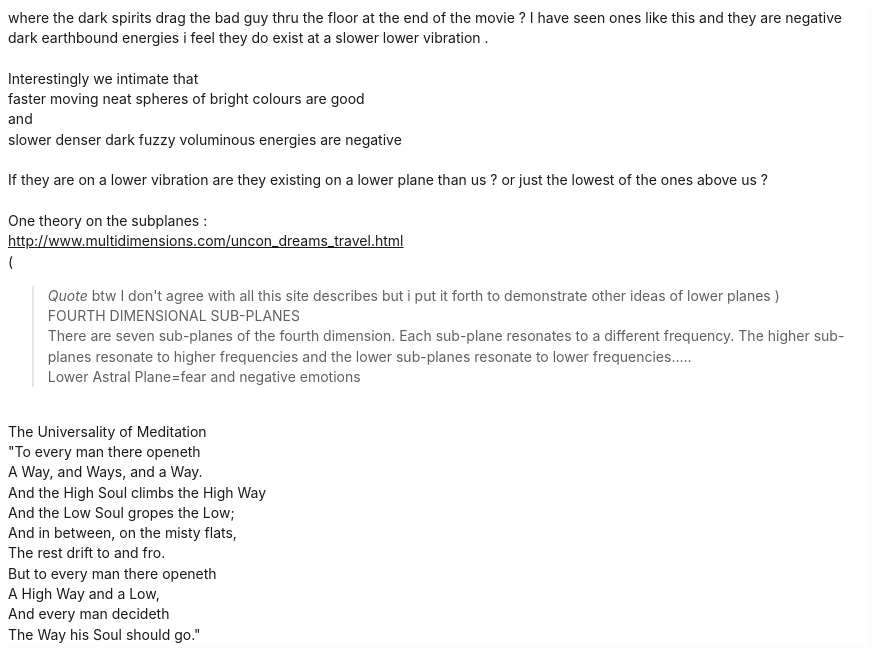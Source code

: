 where the dark spirits drag the bad guy thru the floor at the end of the movie ? I have seen ones like this and they are negative dark earthbound energies i feel they do exist at a slower lower vibration .
<br>
<br>
Interestingly we intimate that
<br>
faster moving neat spheres of bright colours are good
<br>
and
<br>
slower denser dark fuzzy voluminous energies are negative
<br>
<br>
If they are on a lower vibration are they existing on a lower plane than us ? or just the lowest of the ones above us ?
<br>
<br>
One theory on the subplanes :
<br>
<a class="bbc_link" href="http://www.multidimensions.com/uncon_dreams_travel.html" rel="noopener" target="_blank">
 http://www.multidimensions.com/uncon_dreams_travel.html
</a>
<br>
(
<blockquote class="bbc_standard_quote">
 <cite>
  Quote
 </cite>
 btw I don't agree with all this site describes but i put it forth to demonstrate other ideas of lower planes )
 <br>
 FOURTH DIMENSIONAL SUB-PLANES
 <br>
 There are seven sub-planes of the fourth dimension. Each sub-plane resonates to a different frequency. The higher sub-planes resonate to higher frequencies and the lower sub-planes resonate to lower frequencies.....
 <br>
 Lower Astral Plane=fear and negative emotions
</blockquote>
<br>
The Universality of Meditation
<br>
"To every man there openeth
<br>
A Way, and Ways, and a Way.
<br>
And the High Soul climbs the High Way
<br>
And the Low Soul gropes the Low;
<br>
And in between, on the misty flats,
<br>
The rest drift to and fro.
<br>
But to every man there openeth
<br>
A High Way and a Low,
<br>
And every man decideth
<br>
The Way his Soul should go."
<br>
